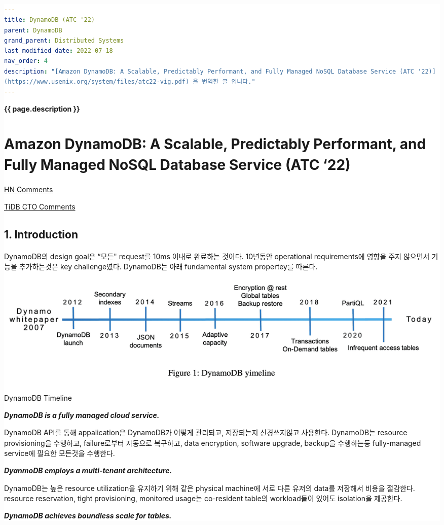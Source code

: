 ```yaml
---
title: DynamoDB (ATC '22)
parent: DynamoDB
grand_parent: Distributed Systems
last_modified_date: 2022-07-18
nav_order: 4
description: "[Amazon DynamoDB: A Scalable, Predictably Performant, and Fully Managed NoSQL Database Service (ATC '22)](https://www.usenix.org/system/files/atc22-vig.pdf) 을 번역한 글 입니다."
---
```

**{{ page.description }}**

# Amazon DynamoDB: A Scalable, Predictably Performant, and Fully Managed NoSQL Database Service (ATC ‘22)

[HN Comments](https://news.ycombinator.com/item?id=32094046)

[TiDB CTO Comments](https://news.ycombinator.com/item?id=32361558)

## 1. Introduction

DynamoDB의 design goal은 “모든" request를 10ms 이내로 완료하는 것이다. 10년동안 operational requirements에 영향을 주지 않으면서 기능을 추가하는것은 key challenge였다. DynamoDB는 아래 fundamental system propertey를 따른다.

![DynamoDB Timeline](dynamodb/Untitled.png)

DynamoDB Timeline

***DynamoDB is a fully managed cloud service.***

DynamoDB API를 통해 appalication은 DynamoDB가 어떻게 관리되고, 저장되는지 신경쓰지않고 사용한다. DynamoDB는 resource provisioning을 수행하고, failure로부터 자동으로 복구하고, data encryption, software upgrade, backup을 수행하는등 fully-managed service에 필요한 모든것을 수행한다.

***DyanmoDB employs a multi-tenant architecture.***

DynamoDB는 높은 resource utilization을 유지하기 위해 같은 physical machine에 서로 다른 유저의 data를 저장해서 비용을 절감한다. resource reservation, tight provisioning, monitored usage는 co-resident table의 workload들이 있어도 isolation을 제공한다.

***DynamoDB achieves boundless scale for tables.***
